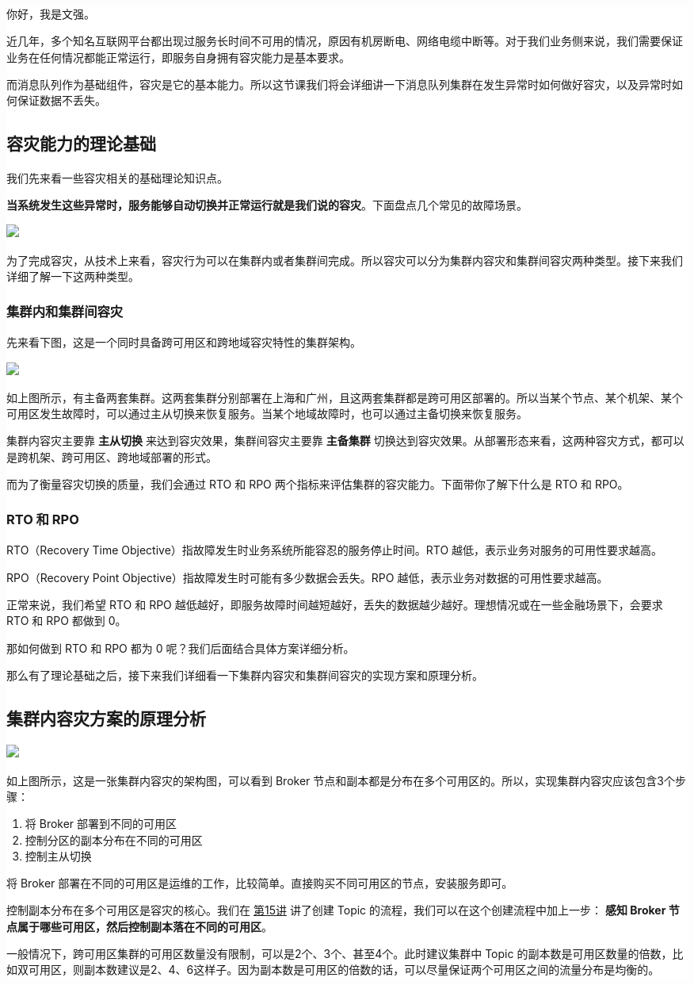 你好，我是文强。

近几年，多个知名互联网平台都出现过服务长时间不可用的情况，原因有机房断电、网络电缆中断等。对于我们业务侧来说，我们需要保证业务在任何情况都能正常运行，即服务自身拥有容灾能力是基本要求。

而消息队列作为基础组件，容灾是它的基本能力。所以这节课我们将会详细讲一下消息队列集群在发生异常时如何做好容灾，以及异常时如何保证数据不丢失。

## 容灾能力的理论基础

我们先来看一些容灾相关的基础理论知识点。

**当系统发生这些异常时，服务能够自动切换并正常运行就是我们说的容灾**。下面盘点几个常见的故障场景。

![](https://static001.geekbang.org/resource/image/78/c3/78685dac13835fe3999aa816yy68b4c3.jpg?wh=1854x1174)

为了完成容灾，从技术上来看，容灾行为可以在集群内或者集群间完成。所以容灾可以分为集群内容灾和集群间容灾两种类型。接下来我们详细了解一下这两种类型。

### 集群内和集群间容灾

先来看下图，这是一个同时具备跨可用区和跨地域容灾特性的集群架构。

![](https://static001.geekbang.org/resource/image/d0/d9/d07dabc51c22cb85fd6d3372bd720bd9.jpg?wh=10666x6000)

如上图所示，有主备两套集群。这两套集群分别部署在上海和广州，且这两套集群都是跨可用区部署的。所以当某个节点、某个机架、某个可用区发生故障时，可以通过主从切换来恢复服务。当某个地域故障时，也可以通过主备切换来恢复服务。

集群内容灾主要靠 **主从切换** 来达到容灾效果，集群间容灾主要靠 **主备集群** 切换达到容灾效果。从部署形态来看，这两种容灾方式，都可以是跨机架、跨可用区、跨地域部署的形式。

而为了衡量容灾切换的质量，我们会通过 RTO 和 RPO 两个指标来评估集群的容灾能力。下面带你了解下什么是 RTO 和 RPO。

### RTO 和 RPO

RTO（Recovery Time Objective）指故障发生时业务系统所能容忍的服务停止时间。RTO 越低，表示业务对服务的可用性要求越高。

RPO（Recovery Point Objective）指故障发生时可能有多少数据会丢失。RPO 越低，表示业务对数据的可用性要求越高。

正常来说，我们希望 RTO 和 RPO 越低越好，即服务故障时间越短越好，丢失的数据越少越好。理想情况或在一些金融场景下，会要求 RTO 和 RPO 都做到 0。

那如何做到 RTO 和 RPO 都为 0 呢？我们后面结合具体方案详细分析。

那么有了理论基础之后，接下来我们详细看一下集群内容灾和集群间容灾的实现方案和原理分析。

## 集群内容灾方案的原理分析

![](https://static001.geekbang.org/resource/image/42/11/422301e2a0308f69ca0a85799d281711.jpg?wh=10666x6000)

如上图所示，这是一张集群内容灾的架构图，可以看到 Broker 节点和副本都是分布在多个可用区的。所以，实现集群内容灾应该包含3个步骤：

1. 将 Broker 部署到不同的可用区
2. 控制分区的副本分布在不同的可用区
3. 控制主从切换

将 Broker 部署在不同的可用区是运维的工作，比较简单。直接购买不同可用区的节点，安装服务即可。

控制副本分布在多个可用区是容灾的核心。我们在 [第15讲](https://time.geekbang.org/column/article/677936) 讲了创建 Topic 的流程，我们可以在这个创建流程中加上一步： **感知 Broker 节点属于哪些可用区，然后控制副本落在不同的可用区**。

一般情况下，跨可用区集群的可用区数量没有限制，可以是2个、3个、甚至4个。此时建议集群中 Topic 的副本数是可用区数量的倍数，比如双可用区，则副本数建议是2、4、6这样子。因为副本数是可用区的倍数的话，可以尽量保证两个可用区之间的流量分布是均衡的。
